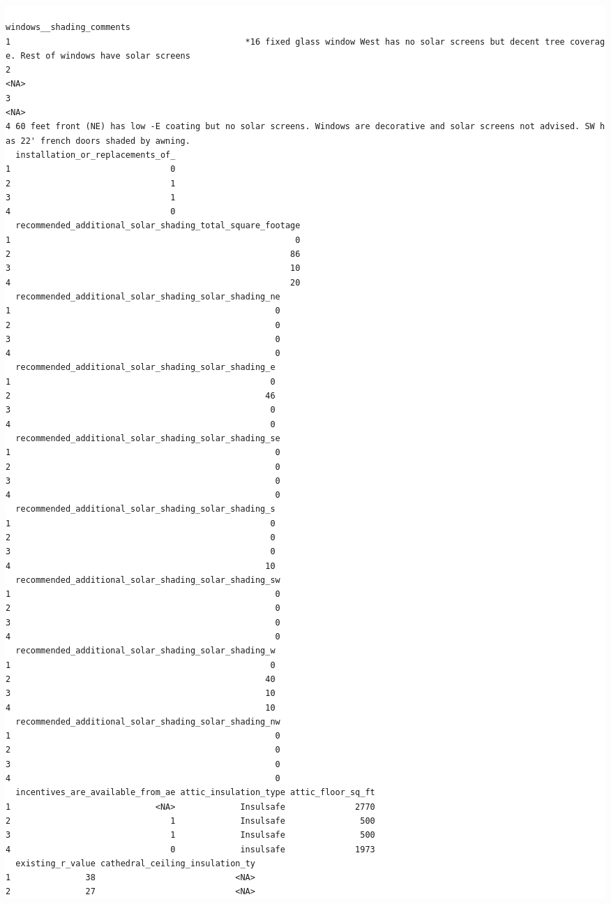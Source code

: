 ```
                                                                                                                                    windows__shading_comments
1                                               *16 fixed glass window West has no solar screens but decent tree coverage. Rest of windows have solar screens
2                                                                                                                                                        <NA>
3                                                                                                                                                        <NA>
4 60 feet front (NE) has low -E coating but no solar screens. Windows are decorative and solar screens not advised. SW has 22' french doors shaded by awning.
  installation_or_replacements_of_
1                                0
2                                1
3                                1
4                                0
  recommended_additional_solar_shading_total_square_footage
1                                                         0
2                                                        86
3                                                        10
4                                                        20
  recommended_additional_solar_shading_solar_shading_ne
1                                                     0
2                                                     0
3                                                     0
4                                                     0
  recommended_additional_solar_shading_solar_shading_e
1                                                    0
2                                                   46
3                                                    0
4                                                    0
  recommended_additional_solar_shading_solar_shading_se
1                                                     0
2                                                     0
3                                                     0
4                                                     0
  recommended_additional_solar_shading_solar_shading_s
1                                                    0
2                                                    0
3                                                    0
4                                                   10
  recommended_additional_solar_shading_solar_shading_sw
1                                                     0
2                                                     0
3                                                     0
4                                                     0
  recommended_additional_solar_shading_solar_shading_w
1                                                    0
2                                                   40
3                                                   10
4                                                   10
  recommended_additional_solar_shading_solar_shading_nw
1                                                     0
2                                                     0
3                                                     0
4                                                     0
  incentives_are_available_from_ae attic_insulation_type attic_floor_sq_ft
1                             <NA>             Insulsafe              2770
2                                1             Insulsafe               500
3                                1             Insulsafe               500
4                                0             insulsafe              1973
  existing_r_value cathedral_ceiling_insulation_ty
1               38                            <NA>
2               27                            <NA>
```